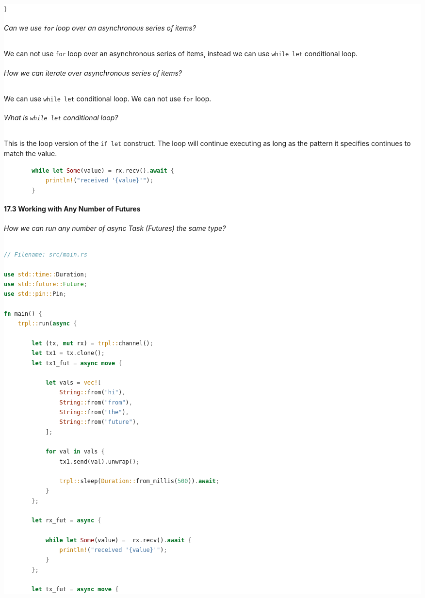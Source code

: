 ```rust
}
```

###### Can we use `for` loop over an asynchronous series of items?

We can not use `for` loop over an asynchronous series of items, instead we can use `while let` conditional loop.

###### How we can iterate over asynchronous series of items?

We can use `while let` conditional loop. We can not use `for` loop.

###### What is `while let` conditional loop?

This is the loop version of the `if let` construct. The loop will continue executing as long as the pattern it specifies continues to match the value.

```rust
        while let Some(value) = rx.recv().await {
            println!("received '{value}'");
        }
```

#### 17.3 Working with Any Number of Futures


###### How we can run any number of async Task (Futures) the same type?

```rust
// Filename: src/main.rs

use std::time::Duration;
use std::future::Future;
use std::pin::Pin;

fn main() {
    trpl::run(async {
    
        let (tx, mut rx) = trpl::channel();
        let tx1 = tx.clone();
        let tx1_fut = async move {

            let vals = vec![
                String::from("hi"),
                String::from("from"),
                String::from("the"),
                String::from("future"),
            ];

            for val in vals {
                tx1.send(val).unwrap();

                trpl::sleep(Duration::from_millis(500)).await;
            }
        };

        let rx_fut = async {

            while let Some(value) =  rx.recv().await {
                println!("received '{value}'");
            }
        };

        let tx_fut = async move {
```